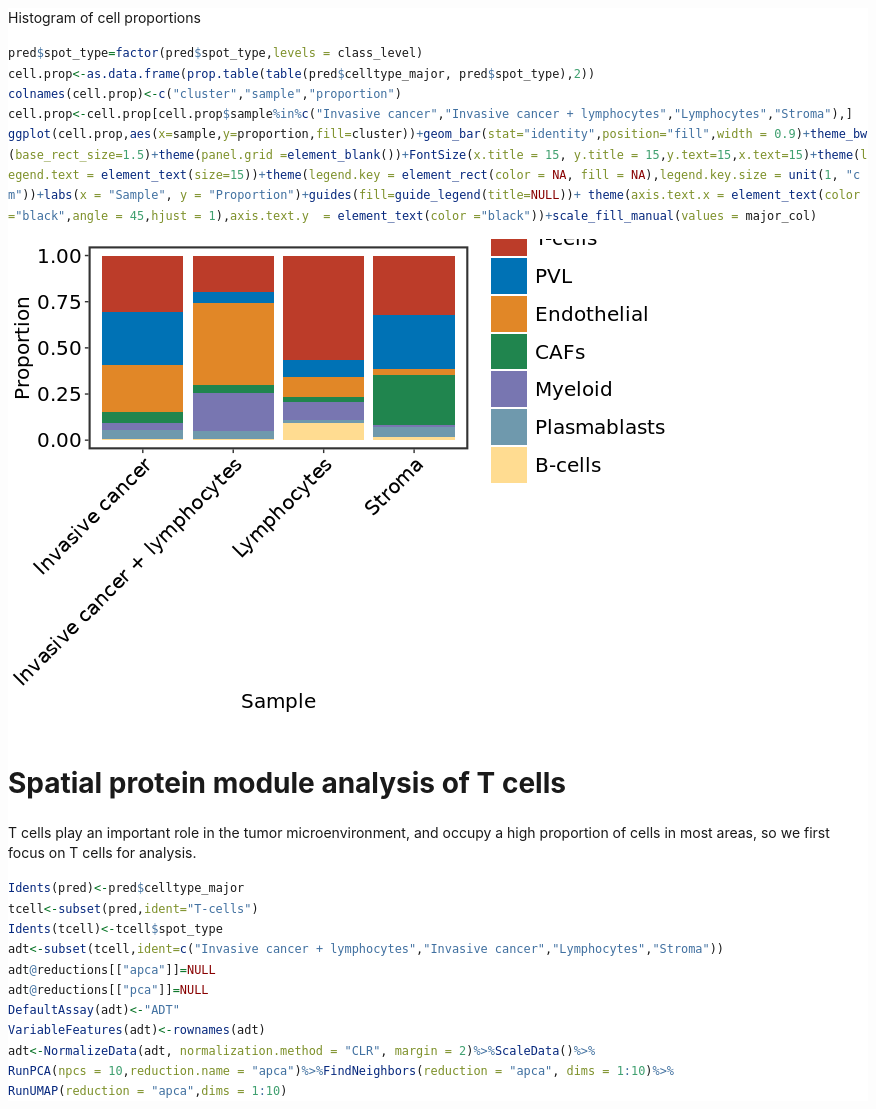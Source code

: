 Histogram of cell proportions

``` r
pred$spot_type=factor(pred$spot_type,levels = class_level)
cell.prop<-as.data.frame(prop.table(table(pred$celltype_major, pred$spot_type),2))
colnames(cell.prop)<-c("cluster","sample","proportion")
cell.prop<-cell.prop[cell.prop$sample%in%c("Invasive cancer","Invasive cancer + lymphocytes","Lymphocytes","Stroma"),]
ggplot(cell.prop,aes(x=sample,y=proportion,fill=cluster))+geom_bar(stat="identity",position="fill",width = 0.9)+theme_bw(base_rect_size=1.5)+theme(panel.grid =element_blank())+FontSize(x.title = 15, y.title = 15,y.text=15,x.text=15)+theme(legend.text = element_text(size=15))+theme(legend.key = element_rect(color = NA, fill = NA),legend.key.size = unit(1, "cm"))+labs(x = "Sample", y = "Proportion")+guides(fill=guide_legend(title=NULL))+ theme(axis.text.x = element_text(color ="black",angle = 45,hjust = 1),axis.text.y  = element_text(color ="black"))+scale_fill_manual(values = major_col)
```

![](Human_breast_cancer_files/figure-gfm/unnamed-chunk-10-1.png)

# Spatial protein module analysis of T cells

T cells play an important role in the tumor microenvironment, and occupy
a high proportion of cells in most areas, so we first focus on T cells
for analysis.

``` r
Idents(pred)<-pred$celltype_major
tcell<-subset(pred,ident="T-cells")
Idents(tcell)<-tcell$spot_type
adt<-subset(tcell,ident=c("Invasive cancer + lymphocytes","Invasive cancer","Lymphocytes","Stroma"))
adt@reductions[["apca"]]=NULL
adt@reductions[["pca"]]=NULL
DefaultAssay(adt)<-"ADT"
VariableFeatures(adt)<-rownames(adt)
adt<-NormalizeData(adt, normalization.method = "CLR", margin = 2)%>%ScaleData()%>%
RunPCA(npcs = 10,reduction.name = "apca")%>%FindNeighbors(reduction = "apca", dims = 1:10)%>%
RunUMAP(reduction = "apca",dims = 1:10)
```
